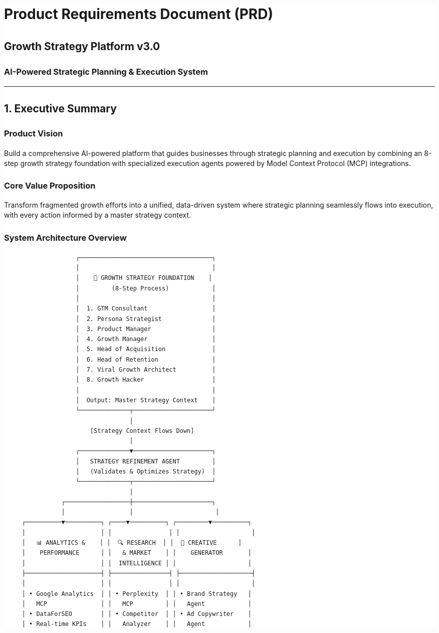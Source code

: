 # Product Requirements Document (PRD)

## Growth Strategy Platform v3.0

### AI-Powered Strategic Planning & Execution System

---

## 1. Executive Summary

### Product Vision

Build a comprehensive AI-powered platform that guides businesses through strategic planning and execution by combining an 8-step growth strategy foundation with specialized execution agents powered by Model Context Protocol (MCP) integrations.

### Core Value Proposition

Transform fragmented growth efforts into a unified, data-driven system where strategic planning seamlessly flows into execution, with every action informed by a master strategy context.

### System Architecture Overview

```
                    ┌─────────────────────────────────────┐
                    │                                     │
                    │    🎯 GROWTH STRATEGY FOUNDATION    │
                    │         (8-Step Process)            │
                    │                                     │
                    │  1. GTM Consultant                  │
                    │  2. Persona Strategist              │
                    │  3. Product Manager                 │
                    │  4. Growth Manager                  │
                    │  5. Head of Acquisition             │
                    │  6. Head of Retention               │
                    │  7. Viral Growth Architect          │
                    │  8. Growth Hacker                   │
                    │                                     │
                    │  Output: Master Strategy Context    │
                    └──────────────┬──────────────────────┘
                                   │
                        [Strategy Context Flows Down]
                                   │
                    ┌──────────────▼──────────────────────┐
                    │   STRATEGY REFINEMENT AGENT         │
                    │   (Validates & Optimizes Strategy)  │
                    └──────────────┬──────────────────────┘
                                   │
                ┌──────────────────┼──────────────────────┐
                │                  │                       │
     ┌──────────▼──────────┐ ┌────▼──────────┐ ┌─────────▼──────────┐
     │                     │ │                │ │                    │
     │   📊 ANALYTICS &    │ │  🔍 RESEARCH  │ │  🎨 CREATIVE      │
     │    PERFORMANCE      │ │   & MARKET    │ │    GENERATOR       │
     │                     │ │  INTELLIGENCE │ │                    │
     ├─────────────────────┤ ├────────────────┤ ├────────────────────┤
     │                     │ │                │ │                    │
     │ • Google Analytics  │ │ • Perplexity  │ │ • Brand Strategy   │
     │   MCP               │ │   MCP         │ │   Agent            │
     │ • DataForSEO        │ │ • Competitor  │ │ • Ad Copywriter    │
     │ • Real-time KPIs    │ │   Analyzer    │ │   Agent            │
```